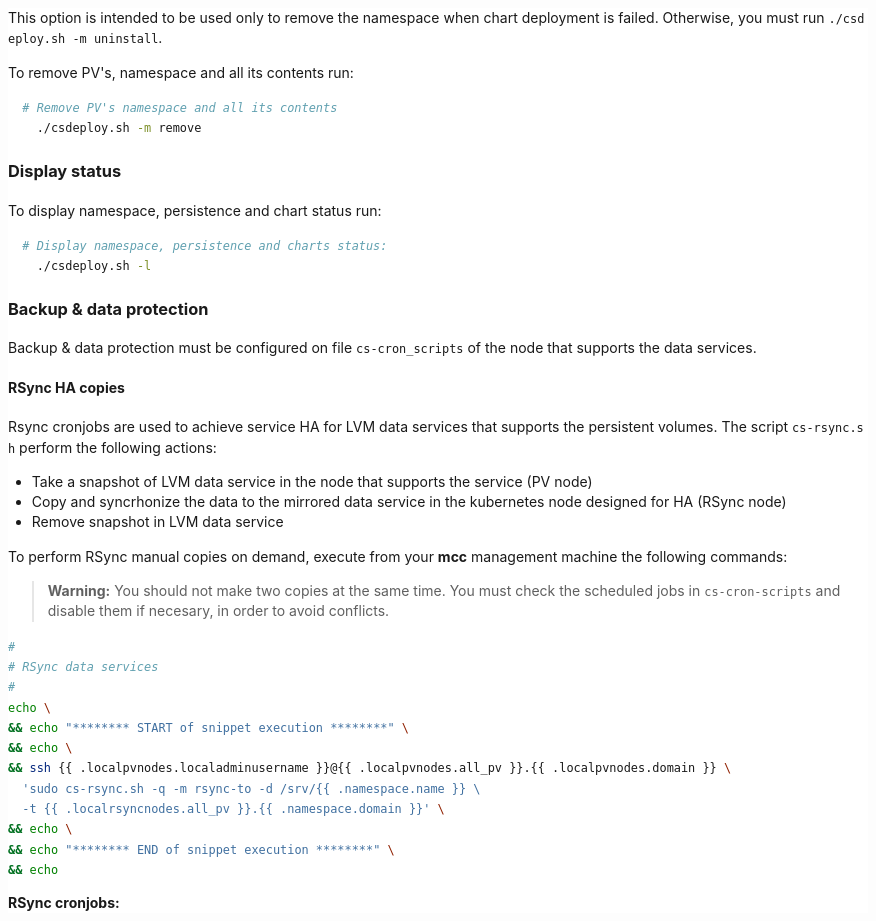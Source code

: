 This option is intended to be used only to remove the namespace when chart deployment is failed. Otherwise, you must run `./csdeploy.sh -m uninstall`.

To remove PV's, namespace and all its contents run:

```bash
  # Remove PV's namespace and all its contents
    ./csdeploy.sh -m remove
```

### Display status

To display namespace, persistence and chart status run:

```bash
  # Display namespace, persistence and charts status:
    ./csdeploy.sh -l
```

### Backup & data protection

Backup & data protection must be configured on file `cs-cron_scripts` of the node that supports the data services.

#### RSync HA copies

Rsync cronjobs are used to achieve service HA for LVM data services that supports the persistent volumes. The script `cs-rsync.sh` perform the following actions:

- Take a snapshot of LVM data service in the node that supports the service (PV node)
- Copy and syncrhonize the data to the mirrored data service in the kubernetes node designed for HA (RSync node)
- Remove snapshot in LVM data service

To perform RSync manual copies on demand, execute from your **mcc** management machine the following commands:

>**Warning:** You should not make two copies at the same time. You must check the scheduled jobs in `cs-cron-scripts` and disable them if necesary, in order to avoid conflicts.

```bash
#
# RSync data services
#
echo \
&& echo "******** START of snippet execution ********" \
&& echo \
&& ssh {{ .localpvnodes.localadminusername }}@{{ .localpvnodes.all_pv }}.{{ .localpvnodes.domain }} \
  'sudo cs-rsync.sh -q -m rsync-to -d /srv/{{ .namespace.name }} \
  -t {{ .localrsyncnodes.all_pv }}.{{ .namespace.domain }}' \
&& echo \
&& echo "******** END of snippet execution ********" \
&& echo
```

**RSync cronjobs:**
